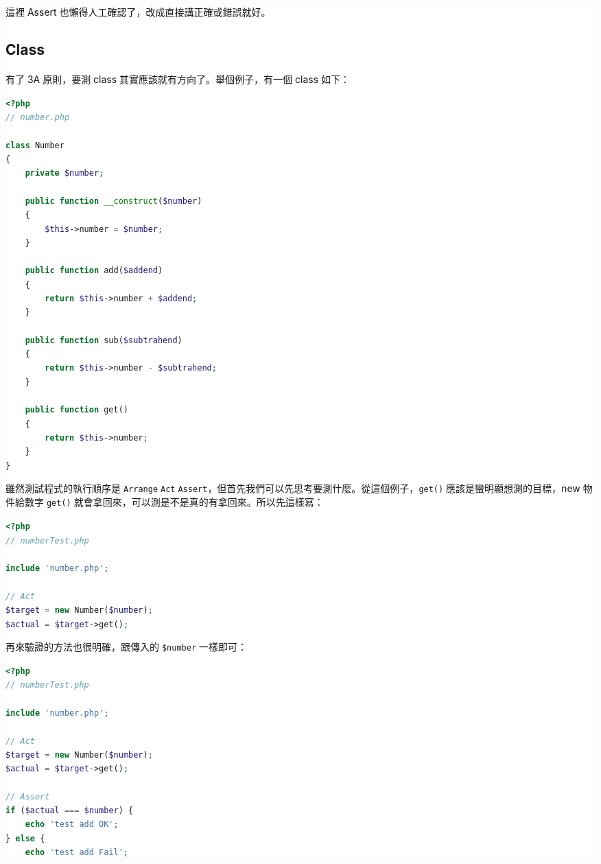 這裡 Assert 也懶得人工確認了，改成直接講正確或錯誤就好。

## Class

有了 3A 原則，要測 class 其實應該就有方向了。舉個例子，有一個 class 如下：

```php
<?php
// number.php

class Number
{
    private $number;

    public function __construct($number)
    {
        $this->number = $number;
    }
    
    public function add($addend)
    {
        return $this->number + $addend;
    }
    
    public function sub($subtrahend)
    {
        return $this->number - $subtrahend; 
    }
    
    public function get()
    {
        return $this->number;
    }
}
```

雖然測試程式的執行順序是 `Arrange` `Act` `Assert`，但首先我們可以先思考要測什麼。從這個例子，`get()` 應該是蠻明顯想測的目標，new 物件給數字 `get()` 就會拿回來，可以測是不是真的有拿回來。所以先這樣寫：

```php
<?php
// numberTest.php

include 'number.php';

// Act
$target = new Number($number);
$actual = $target->get();
```

再來驗證的方法也很明確，跟傳入的 `$number` 一樣即可：

```php
<?php
// numberTest.php

include 'number.php';

// Act
$target = new Number($number);
$actual = $target->get();

// Assert
if ($actual === $number) {
    echo 'test add OK';
} else {
    echo 'test add Fail';
```